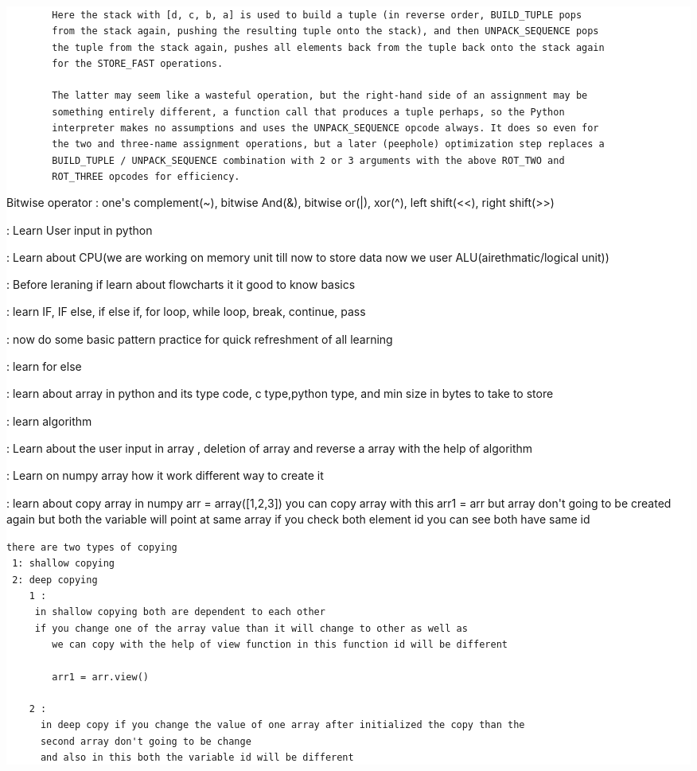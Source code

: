     		Here the stack with [d, c, b, a] is used to build a tuple (in reverse order, BUILD_TUPLE pops
    		from the stack again, pushing the resulting tuple onto the stack), and then UNPACK_SEQUENCE pops
    		the tuple from the stack again, pushes all elements back from the tuple back onto the stack again
    		for the STORE_FAST operations.

    		The latter may seem like a wasteful operation, but the right-hand side of an assignment may be
    		something entirely different, a function call that produces a tuple perhaps, so the Python
    		interpreter makes no assumptions and uses the UNPACK_SEQUENCE opcode always. It does so even for
    		the two and three-name assignment operations, but a later (peephole) optimization step replaces a
    		BUILD_TUPLE / UNPACK_SEQUENCE combination with 2 or 3 arguments with the above ROT_TWO and
    		ROT_THREE opcodes for efficiency.

Bitwise operator : one's complement(~), bitwise And(&), bitwise or(|), xor(^), left shift(<<), right shift(>>)

: Learn User input in python

: Learn about CPU(we are working on memory unit till now to store data now we user ALU(airethmatic/logical unit))

: Before leraning if learn about flowcharts it it good to know basics

: learn IF, IF else, if else if, for loop, while loop, break, continue, pass

: now do some basic pattern practice for quick refreshment of all learning

: learn for else

: learn about array in python and its type code, c type,python type, and min size in bytes to take to store

: learn algorithm

: Learn about the user input in array , deletion of array and reverse a array with the help of algorithm

: Learn on numpy array how it work different way to create it

: learn about copy array in numpy
arr = array([1,2,3])
you can copy array with this
arr1 = arr
but array don't going to be created again but both the variable will point at same array
if you check both element id you can see both have same id

    there are two types of copying
     1: shallow copying
     2: deep copying
    	1 :
    	 in shallow copying both are dependent to each other
    	 if you change one of the array value than it will change to other as well as
    	 	we can copy with the help of view function in this function id will be different

    		arr1 = arr.view()

    	2 :
    	  in deep copy if you change the value of one array after initialized the copy than the
    	  second array don't going to be change
    	  and also in this both the variable id will be different
